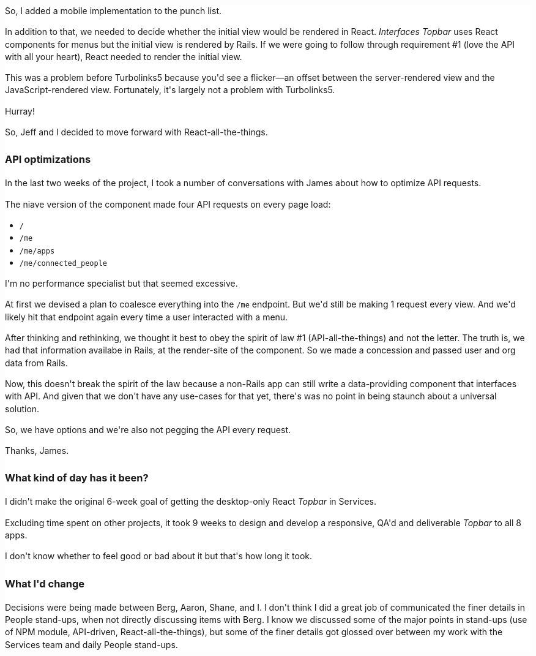 So, I added a mobile implementation to the punch list.

In addition to that, we needed to decide whether the initial view would be rendered in React.
*Interfaces Topbar* uses React components for menus but the initial view is rendered by Rails.
If we were going to follow through requirement #1 (love the API with all your heart),
React needed to render the initial view.

This was a problem before Turbolinks5 because you'd see a flicker—an offset between the server-rendered view and the JavaScript-rendered view.
Fortunately, it's largely not a problem with Turbolinks5.

Hurray!

So, Jeff and I decided to move forward with React-all-the-things.

### API optimizations
In the last two weeks of the project, I took a number of conversations with James about how to optimize API requests.

The niave version of the component made four API requests on every page load:
* `/`
* `/me`
* `/me/apps`
* `/me/connected_people`

I'm no performance specialist but that seemed excessive.

At first we devised a plan to coalesce everything into the `/me` endpoint.
But we'd still be making 1 request every view.
And we'd likely hit that endpoint again every time a user interacted with a menu.

After thinking and rethinking, we thought it best to obey the spirit of law #1 (API-all-the-things) and not the letter. The truth is, we had that information availabe in Rails, at the render-site of the component.
So we made a concession and passed user and org data from Rails.

Now, this doesn't break the spirit of the law because a non-Rails app can still write a data-providing component that interfaces with API.
And given that we don't have any use-cases for that yet,
there's was no point in being staunch about a universal solution.

So, we have options and we're also not pegging the API every request.

Thanks, James.

### What kind of day has it been?
I didn't make the original 6-week goal of getting the desktop-only React *Topbar* in Services.

Excluding time spent on other projects,
it took 9 weeks to design and develop a responsive, QA'd and deliverable *Topbar* to all 8 apps.

I don't know whether to feel good or bad about it but that's how long it took.

### What I'd change
Decisions were being made between Berg, Aaron, Shane, and I.
I don't think I did a great job of communicated the finer details in People stand-ups, when not directly discussing items with Berg. I know we discussed some of the major points in stand-ups (use of NPM module, API-driven, React-all-the-things),
but some of the finer details got glossed over between my work with the Services team and daily People stand-ups.

